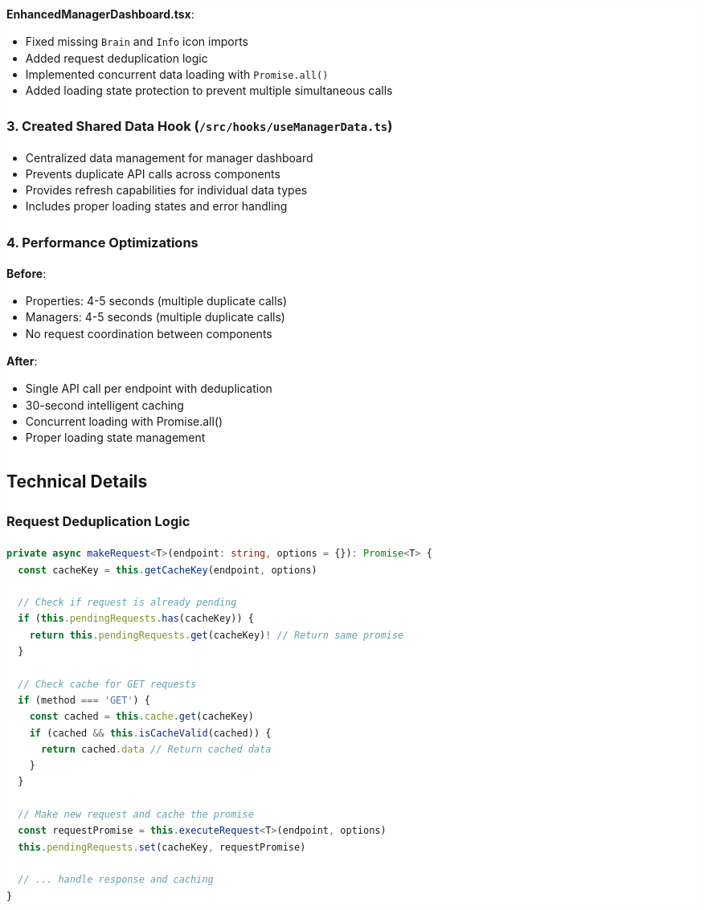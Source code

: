 **EnhancedManagerDashboard.tsx**:
- Fixed missing `Brain` and `Info` icon imports
- Added request deduplication logic
- Implemented concurrent data loading with `Promise.all()`
- Added loading state protection to prevent multiple simultaneous calls

### 3. Created Shared Data Hook (`/src/hooks/useManagerData.ts`)
- Centralized data management for manager dashboard
- Prevents duplicate API calls across components
- Provides refresh capabilities for individual data types
- Includes proper loading states and error handling

### 4. Performance Optimizations

**Before**:
- Properties: 4-5 seconds (multiple duplicate calls)
- Managers: 4-5 seconds (multiple duplicate calls)
- No request coordination between components

**After**:
- Single API call per endpoint with deduplication
- 30-second intelligent caching
- Concurrent loading with Promise.all()
- Proper loading state management

## Technical Details

### Request Deduplication Logic
```typescript
private async makeRequest<T>(endpoint: string, options = {}): Promise<T> {
  const cacheKey = this.getCacheKey(endpoint, options)
  
  // Check if request is already pending
  if (this.pendingRequests.has(cacheKey)) {
    return this.pendingRequests.get(cacheKey)! // Return same promise
  }
  
  // Check cache for GET requests
  if (method === 'GET') {
    const cached = this.cache.get(cacheKey)
    if (cached && this.isCacheValid(cached)) {
      return cached.data // Return cached data
    }
  }
  
  // Make new request and cache the promise
  const requestPromise = this.executeRequest<T>(endpoint, options)
  this.pendingRequests.set(cacheKey, requestPromise)
  
  // ... handle response and caching
}
```
